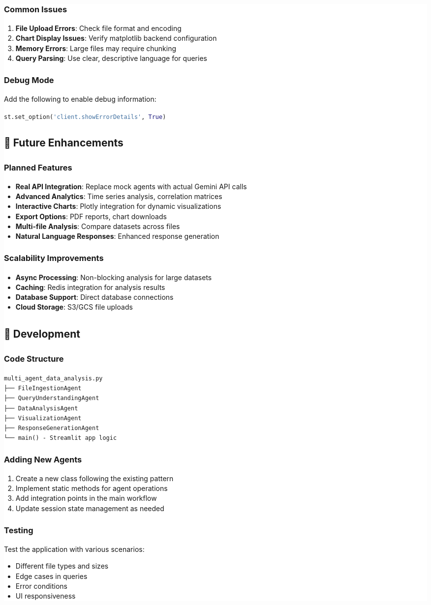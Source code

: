 ### Common Issues
1. **File Upload Errors**: Check file format and encoding
2. **Chart Display Issues**: Verify matplotlib backend configuration
3. **Memory Errors**: Large files may require chunking
4. **Query Parsing**: Use clear, descriptive language for queries

### Debug Mode
Add the following to enable debug information:
```python
st.set_option('client.showErrorDetails', True)
```

## 🔮 Future Enhancements

### Planned Features
- **Real API Integration**: Replace mock agents with actual Gemini API calls
- **Advanced Analytics**: Time series analysis, correlation matrices
- **Interactive Charts**: Plotly integration for dynamic visualizations
- **Export Options**: PDF reports, chart downloads
- **Multi-file Analysis**: Compare datasets across files
- **Natural Language Responses**: Enhanced response generation

### Scalability Improvements
- **Async Processing**: Non-blocking analysis for large datasets
- **Caching**: Redis integration for analysis results
- **Database Support**: Direct database connections
- **Cloud Storage**: S3/GCS file uploads

## 📝 Development

### Code Structure
```
multi_agent_data_analysis.py
├── FileIngestionAgent
├── QueryUnderstandingAgent
├── DataAnalysisAgent
├── VisualizationAgent
├── ResponseGenerationAgent
└── main() - Streamlit app logic
```

### Adding New Agents
1. Create a new class following the existing pattern
2. Implement static methods for agent operations
3. Add integration points in the main workflow
4. Update session state management as needed

### Testing
Test the application with various scenarios:
- Different file types and sizes
- Edge cases in queries
- Error conditions
- UI responsiveness
